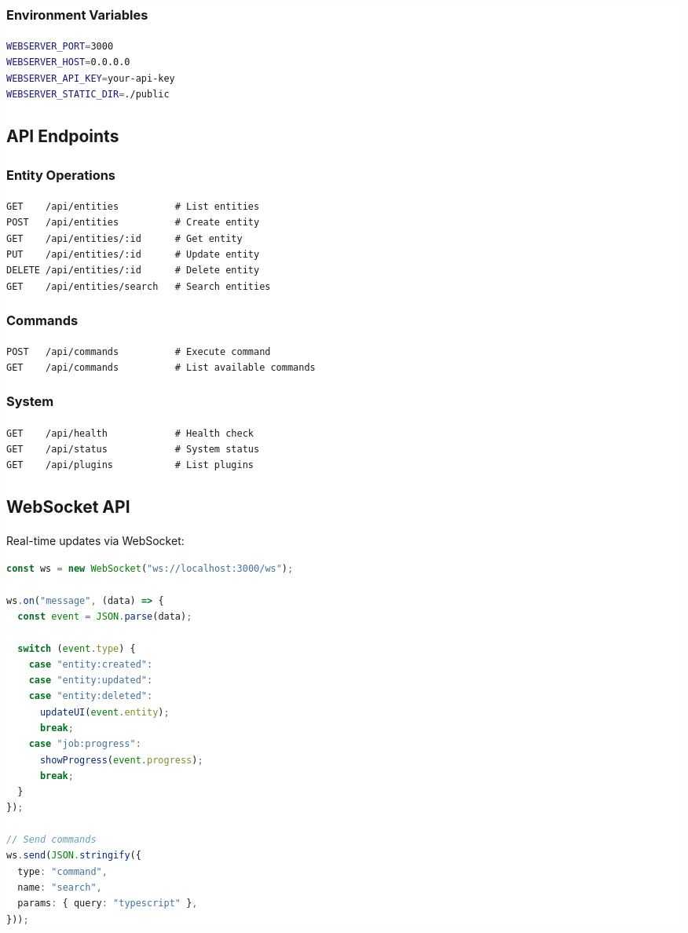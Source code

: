 ### Environment Variables

```bash
WEBSERVER_PORT=3000
WEBSERVER_HOST=0.0.0.0
WEBSERVER_API_KEY=your-api-key
WEBSERVER_STATIC_DIR=./public
```

## API Endpoints

### Entity Operations

```
GET    /api/entities          # List entities
POST   /api/entities          # Create entity
GET    /api/entities/:id      # Get entity
PUT    /api/entities/:id      # Update entity
DELETE /api/entities/:id      # Delete entity
GET    /api/entities/search   # Search entities
```

### Commands

```
POST   /api/commands          # Execute command
GET    /api/commands          # List available commands
```

### System

```
GET    /api/health            # Health check
GET    /api/status            # System status
GET    /api/plugins           # List plugins
```

## WebSocket API

Real-time updates via WebSocket:

```typescript
const ws = new WebSocket("ws://localhost:3000/ws");

ws.on("message", (data) => {
  const event = JSON.parse(data);
  
  switch (event.type) {
    case "entity:created":
    case "entity:updated":
    case "entity:deleted":
      updateUI(event.entity);
      break;
    case "job:progress":
      showProgress(event.progress);
      break;
  }
});

// Send commands
ws.send(JSON.stringify({
  type: "command",
  name: "search",
  params: { query: "typescript" },
}));
```